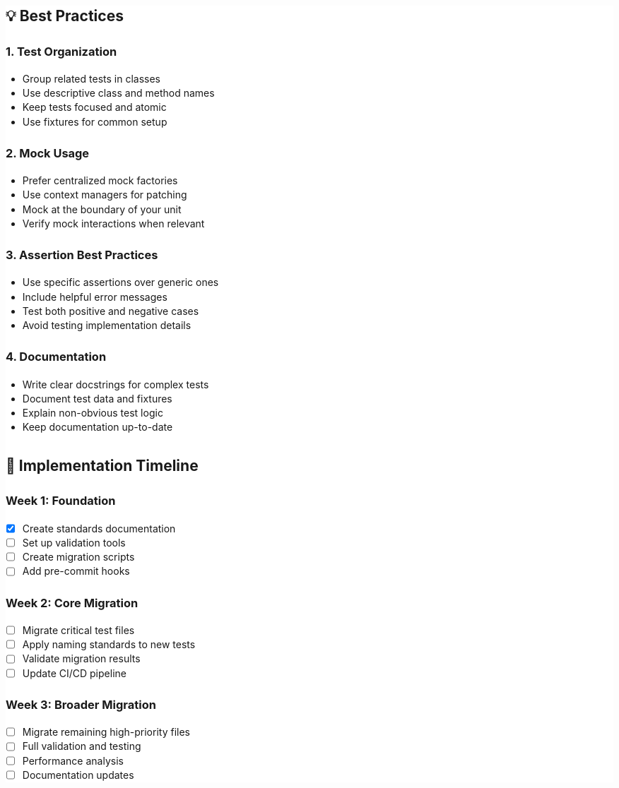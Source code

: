 ## 💡 Best Practices

### 1. Test Organization

- Group related tests in classes
- Use descriptive class and method names
- Keep tests focused and atomic
- Use fixtures for common setup

### 2. Mock Usage

- Prefer centralized mock factories
- Use context managers for patching
- Mock at the boundary of your unit
- Verify mock interactions when relevant

### 3. Assertion Best Practices

- Use specific assertions over generic ones
- Include helpful error messages
- Test both positive and negative cases
- Avoid testing implementation details

### 4. Documentation

- Write clear docstrings for complex tests
- Document test data and fixtures
- Explain non-obvious test logic
- Keep documentation up-to-date

## 🎯 Implementation Timeline

### Week 1: Foundation

- [x] Create standards documentation
- [ ] Set up validation tools
- [ ] Create migration scripts
- [ ] Add pre-commit hooks

### Week 2: Core Migration

- [ ] Migrate critical test files
- [ ] Apply naming standards to new tests
- [ ] Validate migration results
- [ ] Update CI/CD pipeline

### Week 3: Broader Migration

- [ ] Migrate remaining high-priority files
- [ ] Full validation and testing
- [ ] Performance analysis
- [ ] Documentation updates
